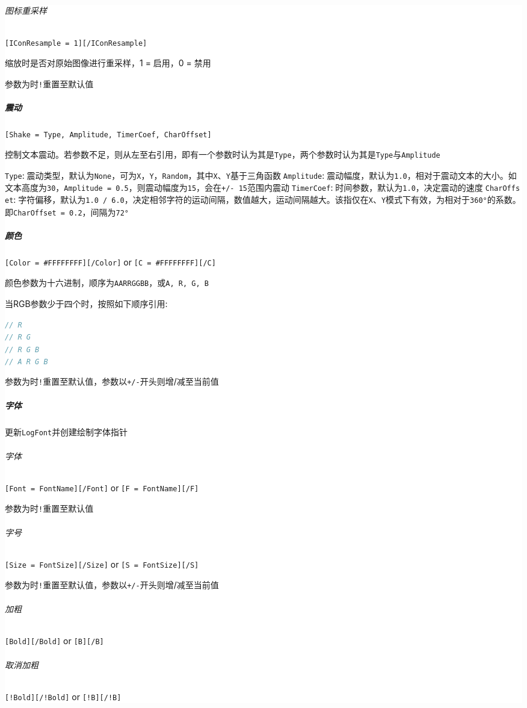 ###### 图标重采样

`[IConResample = 1][/IConResample]`

缩放时是否对原始图像进行重采样，1 = 启用，0 = 禁用

参数为时`!`重置至默认值

##### 震动

`[Shake = Type, Amplitude, TimerCoef, CharOffset]`

控制文本震动。若参数不足，则从左至右引用，即有一个参数时认为其是`Type`，两个参数时认为其是`Type`与`Amplitude`

`Type`: 震动类型，默认为`None`，可为`X`，`Y`，`Random`，其中`X`、`Y`基于三角函数
`Amplitude`: 震动幅度，默认为`1.0`，相对于震动文本的大小。如文本高度为`30`，`Amplitude = 0.5`，则震动幅度为`15`，会在`+/- 15`范围内震动
`TimerCoef`: 时间参数，默认为`1.0`，决定震动的速度
`CharOffset`: 字符偏移，默认为`1.0 / 6.0`，决定相邻字符的运动间隔，数值越大，运动间隔越大。该指仅在`X`、`Y`模式下有效，为相对于`360°`的系数。即`CharOffset = 0.2`，间隔为`72°`

##### 颜色

`[Color = #FFFFFFFF][/Color]` or `[C = #FFFFFFFF][/C]`

颜色参数为十六进制，顺序为`AARRGGBB`，或`A, R, G, B`

当RGB参数少于四个时，按照如下顺序引用:

```C++
// R
// R G
// R G B
// A R G B
```

参数为时`!`重置至默认值，参数以`+/-`开头则增/减至当前值

##### 字体

更新`LogFont`并创建绘制字体指针

###### 字体

`[Font = FontName][/Font]` or `[F = FontName][/F]`

参数为时`!`重置至默认值

###### 字号

`[Size = FontSize][/Size]` or `[S = FontSize][/S]`

参数为时`!`重置至默认值，参数以`+/-`开头则增/减至当前值

###### 加粗

`[Bold][/Bold]` or `[B][/B]`

###### 取消加粗

`[!Bold][/!Bold]` or `[!B][/!B]`
